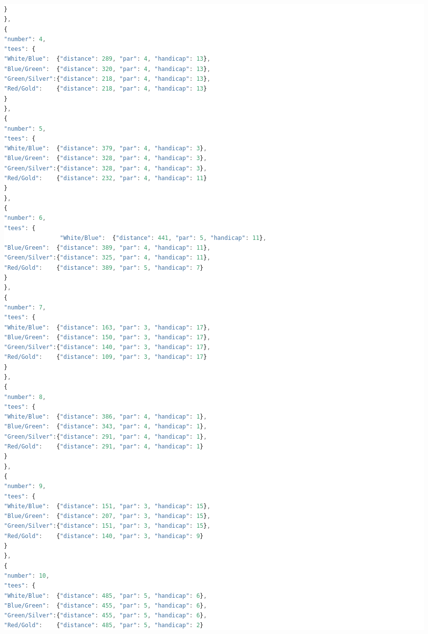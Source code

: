 ```jsx
}
},
{
"number": 4,
"tees": {
"White/Blue":  {"distance": 289, "par": 4, "handicap": 13},
"Blue/Green":  {"distance": 320, "par": 4, "handicap": 13},
"Green/Silver":{"distance": 218, "par": 4, "handicap": 13},
"Red/Gold":    {"distance": 218, "par": 4, "handicap": 13}
}
},
{
"number": 5,
"tees": {
"White/Blue":  {"distance": 379, "par": 4, "handicap": 3},
"Blue/Green":  {"distance": 328, "par": 4, "handicap": 3},
"Green/Silver":{"distance": 328, "par": 4, "handicap": 3},
"Red/Gold":    {"distance": 232, "par": 4, "handicap": 11}
}
},
{
"number": 6,
"tees": {
				"White/Blue":  {"distance": 441, "par": 5, "handicap": 11},
"Blue/Green":  {"distance": 389, "par": 4, "handicap": 11},
"Green/Silver":{"distance": 325, "par": 4, "handicap": 11},
"Red/Gold":    {"distance": 389, "par": 5, "handicap": 7}
}
},
{
"number": 7,
"tees": {
"White/Blue":  {"distance": 163, "par": 3, "handicap": 17},
"Blue/Green":  {"distance": 150, "par": 3, "handicap": 17},
"Green/Silver":{"distance": 140, "par": 3, "handicap": 17},
"Red/Gold":    {"distance": 109, "par": 3, "handicap": 17}
}
},
{
"number": 8,
"tees": {
"White/Blue":  {"distance": 386, "par": 4, "handicap": 1},
"Blue/Green":  {"distance": 343, "par": 4, "handicap": 1},
"Green/Silver":{"distance": 291, "par": 4, "handicap": 1},
"Red/Gold":    {"distance": 291, "par": 4, "handicap": 1}
}
},
{
"number": 9,
"tees": {
"White/Blue":  {"distance": 151, "par": 3, "handicap": 15},
"Blue/Green":  {"distance": 207, "par": 3, "handicap": 15},
"Green/Silver":{"distance": 151, "par": 3, "handicap": 15},
"Red/Gold":    {"distance": 140, "par": 3, "handicap": 9}
}
},
{
"number": 10,
"tees": {
"White/Blue":  {"distance": 485, "par": 5, "handicap": 6},
"Blue/Green":  {"distance": 455, "par": 5, "handicap": 6},
"Green/Silver":{"distance": 455, "par": 5, "handicap": 6},
"Red/Gold":    {"distance": 485, "par": 5, "handicap": 2}
```